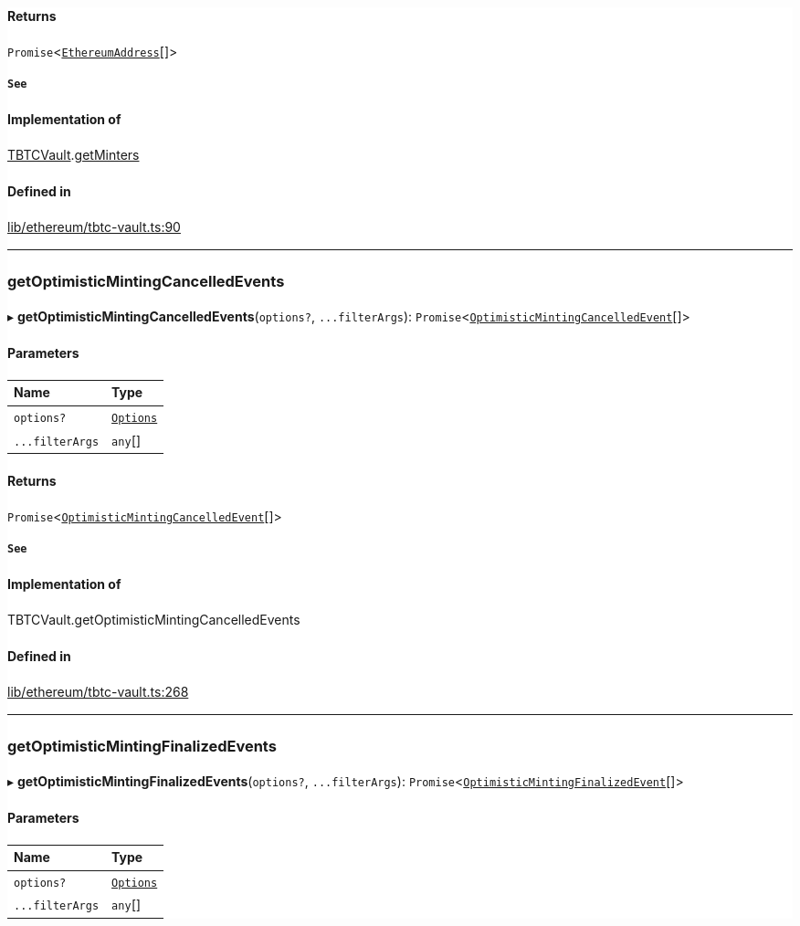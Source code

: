 #### Returns

`Promise`\<[`EthereumAddress`](EthereumAddress.md)[]\>

**`See`**

#### Implementation of

[TBTCVault](../interfaces/TBTCVault.md).[getMinters](../interfaces/TBTCVault.md#getminters)

#### Defined in

[lib/ethereum/tbtc-vault.ts:90](https://github.com/jose-blockchain/tbtc-v2/blob/main/typescript/src/lib/ethereum/tbtc-vault.ts#L90)

___

### getOptimisticMintingCancelledEvents

▸ **getOptimisticMintingCancelledEvents**(`options?`, `...filterArgs`): `Promise`\<[`OptimisticMintingCancelledEvent`](../README.md#optimisticmintingcancelledevent)[]\>

#### Parameters

| Name | Type |
| :------ | :------ |
| `options?` | [`Options`](../interfaces/GetChainEvents.Options.md) |
| `...filterArgs` | `any`[] |

#### Returns

`Promise`\<[`OptimisticMintingCancelledEvent`](../README.md#optimisticmintingcancelledevent)[]\>

**`See`**

#### Implementation of

TBTCVault.getOptimisticMintingCancelledEvents

#### Defined in

[lib/ethereum/tbtc-vault.ts:268](https://github.com/jose-blockchain/tbtc-v2/blob/main/typescript/src/lib/ethereum/tbtc-vault.ts#L268)

___

### getOptimisticMintingFinalizedEvents

▸ **getOptimisticMintingFinalizedEvents**(`options?`, `...filterArgs`): `Promise`\<[`OptimisticMintingFinalizedEvent`](../README.md#optimisticmintingfinalizedevent)[]\>

#### Parameters

| Name | Type |
| :------ | :------ |
| `options?` | [`Options`](../interfaces/GetChainEvents.Options.md) |
| `...filterArgs` | `any`[] |
